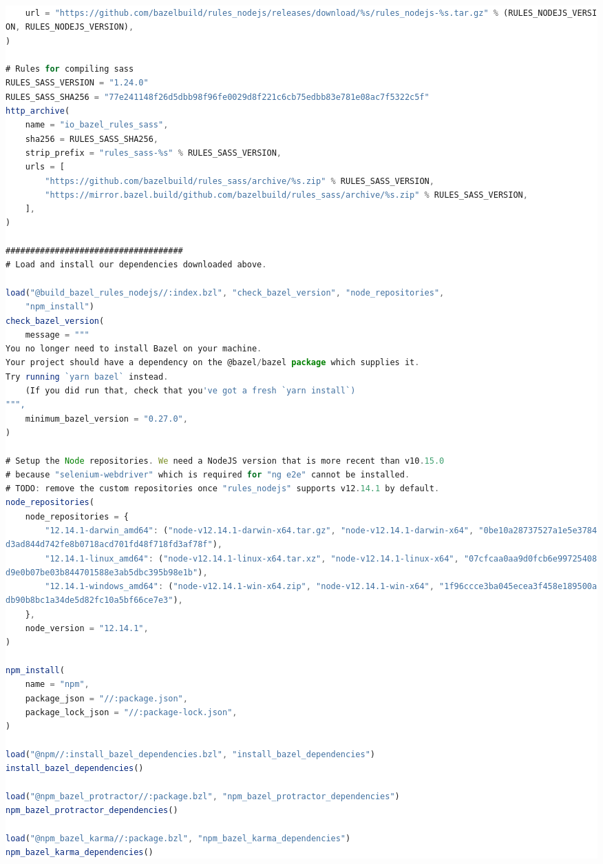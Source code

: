 ```typescript
    url = "https://github.com/bazelbuild/rules_nodejs/releases/download/%s/rules_nodejs-%s.tar.gz" % (RULES_NODEJS_VERSION, RULES_NODEJS_VERSION),
)

# Rules for compiling sass
RULES_SASS_VERSION = "1.24.0"
RULES_SASS_SHA256 = "77e241148f26d5dbb98f96fe0029d8f221c6cb75edbb83e781e08ac7f5322c5f"
http_archive(
    name = "io_bazel_rules_sass",
    sha256 = RULES_SASS_SHA256,
    strip_prefix = "rules_sass-%s" % RULES_SASS_VERSION,
    urls = [
        "https://github.com/bazelbuild/rules_sass/archive/%s.zip" % RULES_SASS_VERSION,
        "https://mirror.bazel.build/github.com/bazelbuild/rules_sass/archive/%s.zip" % RULES_SASS_VERSION,
    ],
)

####################################
# Load and install our dependencies downloaded above.

load("@build_bazel_rules_nodejs//:index.bzl", "check_bazel_version", "node_repositories",
    "npm_install")
check_bazel_version(
    message = """
You no longer need to install Bazel on your machine.
Your project should have a dependency on the @bazel/bazel package which supplies it.
Try running `yarn bazel` instead.
    (If you did run that, check that you've got a fresh `yarn install`)
""",
    minimum_bazel_version = "0.27.0",
)

# Setup the Node repositories. We need a NodeJS version that is more recent than v10.15.0
# because "selenium-webdriver" which is required for "ng e2e" cannot be installed.
# TODO: remove the custom repositories once "rules_nodejs" supports v12.14.1 by default.
node_repositories(
    node_repositories = {
        "12.14.1-darwin_amd64": ("node-v12.14.1-darwin-x64.tar.gz", "node-v12.14.1-darwin-x64", "0be10a28737527a1e5e3784d3ad844d742fe8b0718acd701fd48f718fd3af78f"),
        "12.14.1-linux_amd64": ("node-v12.14.1-linux-x64.tar.xz", "node-v12.14.1-linux-x64", "07cfcaa0aa9d0fcb6e99725408d9e0b07be03b844701588e3ab5dbc395b98e1b"),
        "12.14.1-windows_amd64": ("node-v12.14.1-win-x64.zip", "node-v12.14.1-win-x64", "1f96ccce3ba045ecea3f458e189500adb90b8bc1a34de5d82fc10a5bf66ce7e3"),
    },
    node_version = "12.14.1",
)

npm_install(
    name = "npm",
    package_json = "//:package.json",
    package_lock_json = "//:package-lock.json",
)

load("@npm//:install_bazel_dependencies.bzl", "install_bazel_dependencies")
install_bazel_dependencies()

load("@npm_bazel_protractor//:package.bzl", "npm_bazel_protractor_dependencies")
npm_bazel_protractor_dependencies()

load("@npm_bazel_karma//:package.bzl", "npm_bazel_karma_dependencies")
npm_bazel_karma_dependencies()

```
